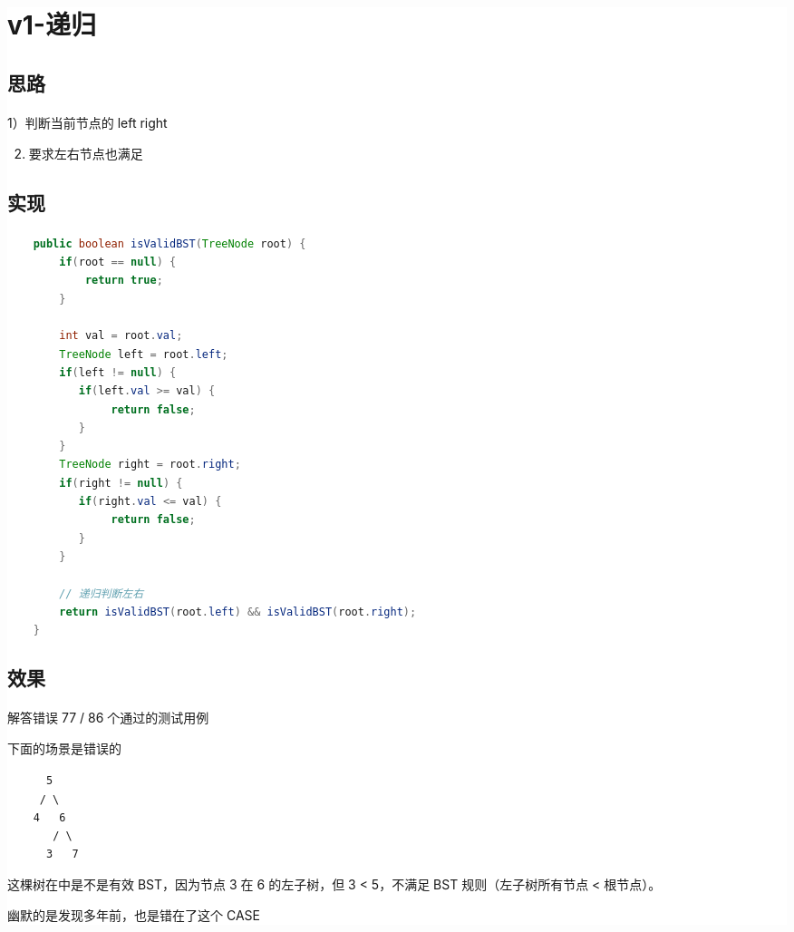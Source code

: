 # v1-递归

## 思路

1）判断当前节点的 left right

2) 要求左右节点也满足

## 实现

```java
    public boolean isValidBST(TreeNode root) {
        if(root == null) {
            return true;
        }   

        int val = root.val;
        TreeNode left = root.left;     
        if(left != null) {
           if(left.val >= val) {
                return false;
           }     
        }
        TreeNode right = root.right;
        if(right != null) {
           if(right.val <= val) {
                return false;
           }     
        }

        // 递归判断左右
        return isValidBST(root.left) && isValidBST(root.right);
    }
```

## 效果

解答错误 77 / 86 个通过的测试用例

下面的场景是错误的

```
      5
     / \
    4   6
       / \
      3   7
```

这棵树在中是不是有效 BST，因为节点 3 在 6 的左子树，但 3 < 5，不满足 BST 规则（左子树所有节点 < 根节点）。

幽默的是发现多年前，也是错在了这个 CASE
